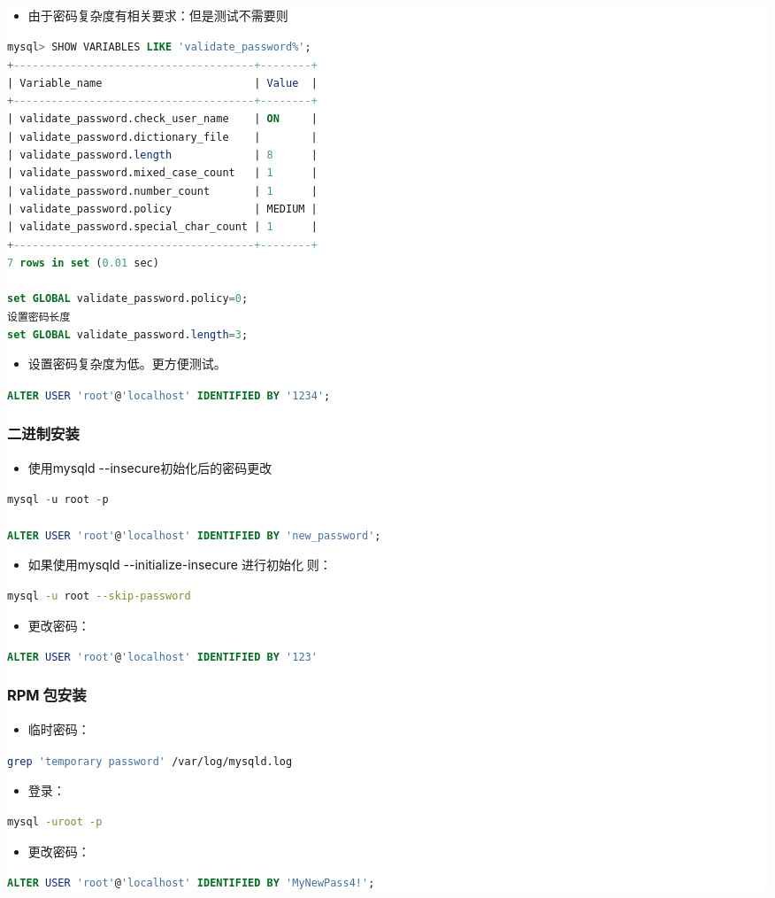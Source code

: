* 由于密码复杂度有相关要求：但是测试不需要则

```sql
mysql> SHOW VARIABLES LIKE 'validate_password%';
+--------------------------------------+--------+
| Variable_name                        | Value  |
+--------------------------------------+--------+
| validate_password.check_user_name    | ON     |
| validate_password.dictionary_file    |        |
| validate_password.length             | 8      |
| validate_password.mixed_case_count   | 1      |
| validate_password.number_count       | 1      |
| validate_password.policy             | MEDIUM |
| validate_password.special_char_count | 1      |
+--------------------------------------+--------+
7 rows in set (0.01 sec)

set GLOBAL validate_password.policy=0;
设置密码长度
set GLOBAL validate_password.length=3;
```
* 设置密码复杂度为低。更方便测试。

```sql
ALTER USER 'root'@'localhost' IDENTIFIED BY '1234';
```

### 二进制安装
* 使用mysqld --insecure初始化后的密码更改

```sql
mysql -u root -p

ALTER USER 'root'@'localhost' IDENTIFIED BY 'new_password';
```

* 如果使用mysqld --initialize-insecure 进行初始化
则：
```bash
mysql -u root --skip-password
```

* 更改密码：
```sql
ALTER USER 'root'@'localhost' IDENTIFIED BY '123'
```
### RPM 包安装
* 临时密码：
```bash
grep 'temporary password' /var/log/mysqld.log
```
* 登录：
```bash
mysql -uroot -p 
```
* 更改密码：
```sql
ALTER USER 'root'@'localhost' IDENTIFIED BY 'MyNewPass4!';
```
